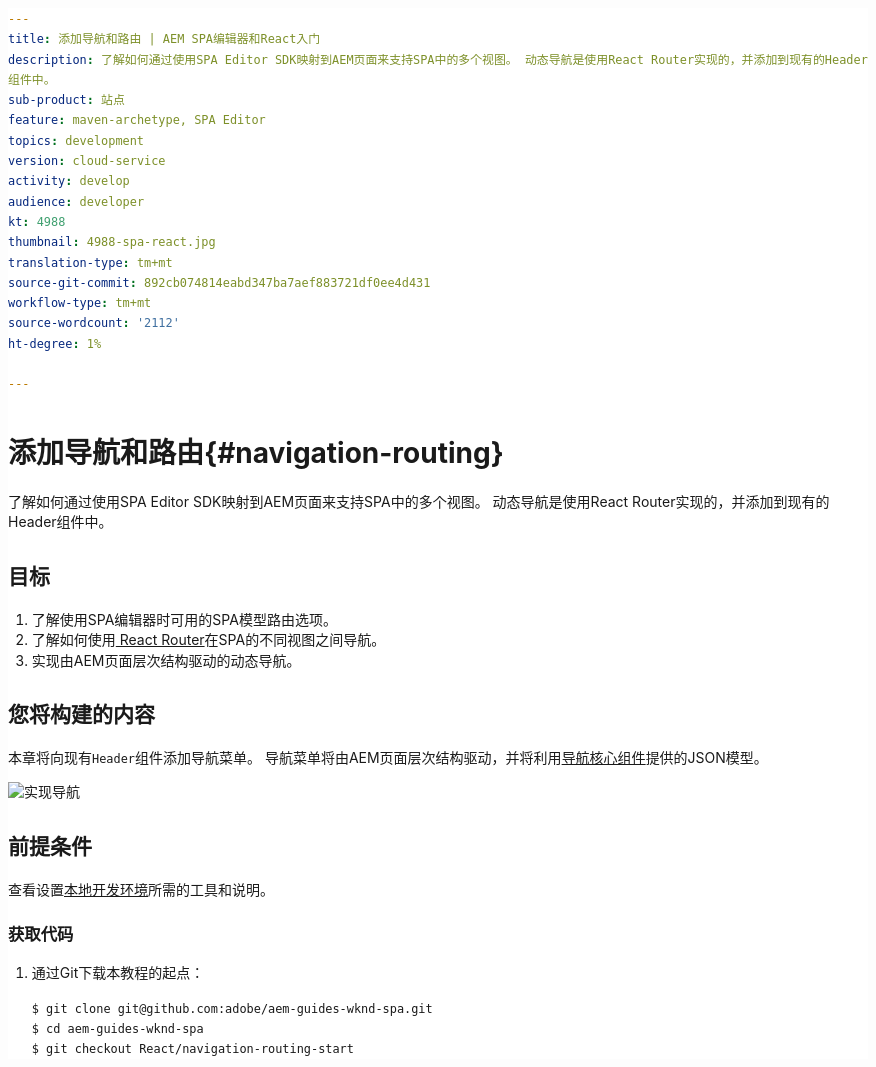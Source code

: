 ```yaml
---
title: 添加导航和路由 | AEM SPA编辑器和React入门
description: 了解如何通过使用SPA Editor SDK映射到AEM页面来支持SPA中的多个视图。 动态导航是使用React Router实现的，并添加到现有的Header组件中。
sub-product: 站点
feature: maven-archetype, SPA Editor
topics: development
version: cloud-service
activity: develop
audience: developer
kt: 4988
thumbnail: 4988-spa-react.jpg
translation-type: tm+mt
source-git-commit: 892cb074814eabd347ba7aef883721df0ee4d431
workflow-type: tm+mt
source-wordcount: '2112'
ht-degree: 1%

---
```



# 添加导航和路由{#navigation-routing}

了解如何通过使用SPA Editor SDK映射到AEM页面来支持SPA中的多个视图。 动态导航是使用React Router实现的，并添加到现有的Header组件中。

## 目标

1. 了解使用SPA编辑器时可用的SPA模型路由选项。
1. 了解如何使用[ React Router](https://reacttraining.com/react-router/)在SPA的不同视图之间导航。
1. 实现由AEM页面层次结构驱动的动态导航。

## 您将构建的内容

本章将向现有`Header`组件添加导航菜单。 导航菜单将由AEM页面层次结构驱动，并将利用[导航核心组件](https://docs.adobe.com/content/help/en/experience-manager-core-components/using/components/navigation.html)提供的JSON模型。

![实现导航](assets/navigation-routing/final-navigation-implemented.gif)

## 前提条件

查看设置[本地开发环境](overview.md#local-dev-environment)所需的工具和说明。

### 获取代码

1. 通过Git下载本教程的起点：

   ```shell
   $ git clone git@github.com:adobe/aem-guides-wknd-spa.git
   $ cd aem-guides-wknd-spa
   $ git checkout React/navigation-routing-start
   ```
